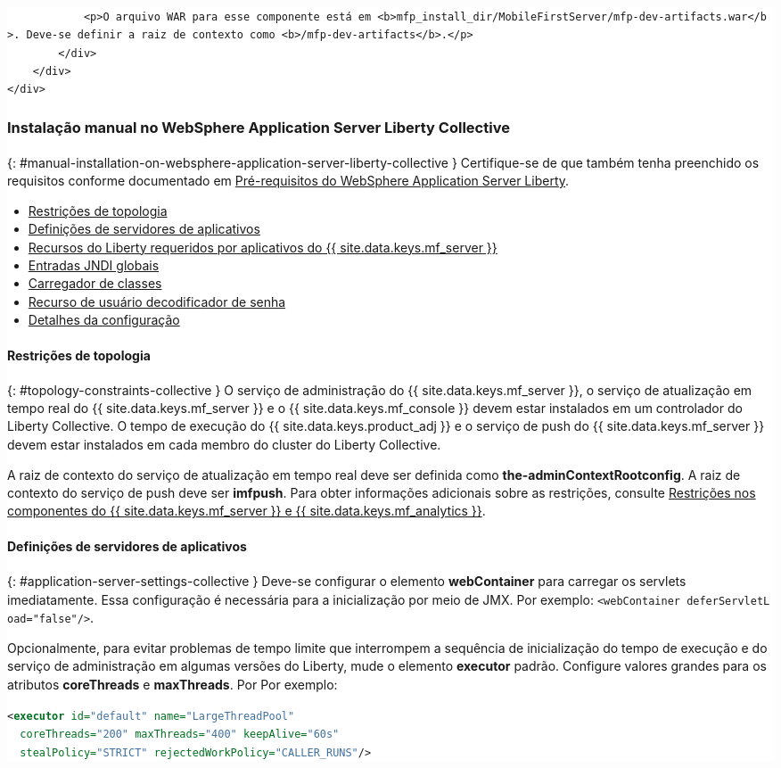                 <p>O arquivo WAR para esse componente está em <b>mfp_install_dir/MobileFirstServer/mfp-dev-artifacts.war</b>. Deve-se definir a raiz de contexto como <b>/mfp-dev-artifacts</b>.</p>
            </div>
        </div>
    </div>
</div>

### Instalação manual no WebSphere Application Server Liberty Collective
{: #manual-installation-on-websphere-application-server-liberty-collective }
Certifique-se de que também tenha preenchido os requisitos conforme documentado em [Pré-requisitos do WebSphere Application Server Liberty](#websphere-application-server-liberty-prerequisites).

* [Restrições de topologia](#topology-constraints-collective)
* [Definições de servidores de aplicativos](#application-server-settings-collective)
* [Recursos do Liberty requeridos por aplicativos do {{ site.data.keys.mf_server }}](#liberty-features-required-by-the-mobilefirst-server-applications-collective)
* [Entradas JNDI globais](#global-jndi-entries-collective)
* [Carregador de classes
](#class-loader-collective)
* [Recurso de usuário decodificador de senha](#password-decoder-user-feature-collective)
* [Detalhes da configuração ](#configuration-details-collective)

#### Restrições de topologia
{: #topology-constraints-collective }
O serviço de administração do {{ site.data.keys.mf_server }}, o serviço de atualização em tempo real do {{ site.data.keys.mf_server }} e o {{ site.data.keys.mf_console }} devem estar instalados em um controlador do Liberty Collective. O tempo de execução do {{ site.data.keys.product_adj }} e o serviço de push do {{ site.data.keys.mf_server }} devem estar instalados em cada membro do cluster do Liberty Collective.

A raiz de contexto do serviço de atualização em tempo real deve ser definida como **the-adminContextRootconfig**. A raiz de contexto do serviço de push deve ser **imfpush**. Para obter informações adicionais sobre as restrições, consulte [Restrições nos componentes do {{ site.data.keys.mf_server }} e {{ site.data.keys.mf_analytics }}](../topologies/#constraints-on-the-mobilefirst-server-components-and-mobilefirst-analytics).

#### Definições de servidores de aplicativos
{: #application-server-settings-collective }
Deve-se configurar o elemento **webContainer** para carregar os servlets imediatamente. Essa configuração é necessária para a inicialização por meio de JMX. Por exemplo: `<webContainer deferServletLoad="false"/>`.

Opcionalmente, para evitar problemas de tempo limite que interrompem a sequência de inicialização do tempo de execução e do serviço de administração em algumas versões do Liberty, mude o elemento **executor** padrão. Configure valores grandes para os atributos **coreThreads** e **maxThreads**. Por Por exemplo:

```xml
<executor id="default" name="LargeThreadPool"
  coreThreads="200" maxThreads="400" keepAlive="60s"
  stealPolicy="STRICT" rejectedWorkPolicy="CALLER_RUNS"/>
```
